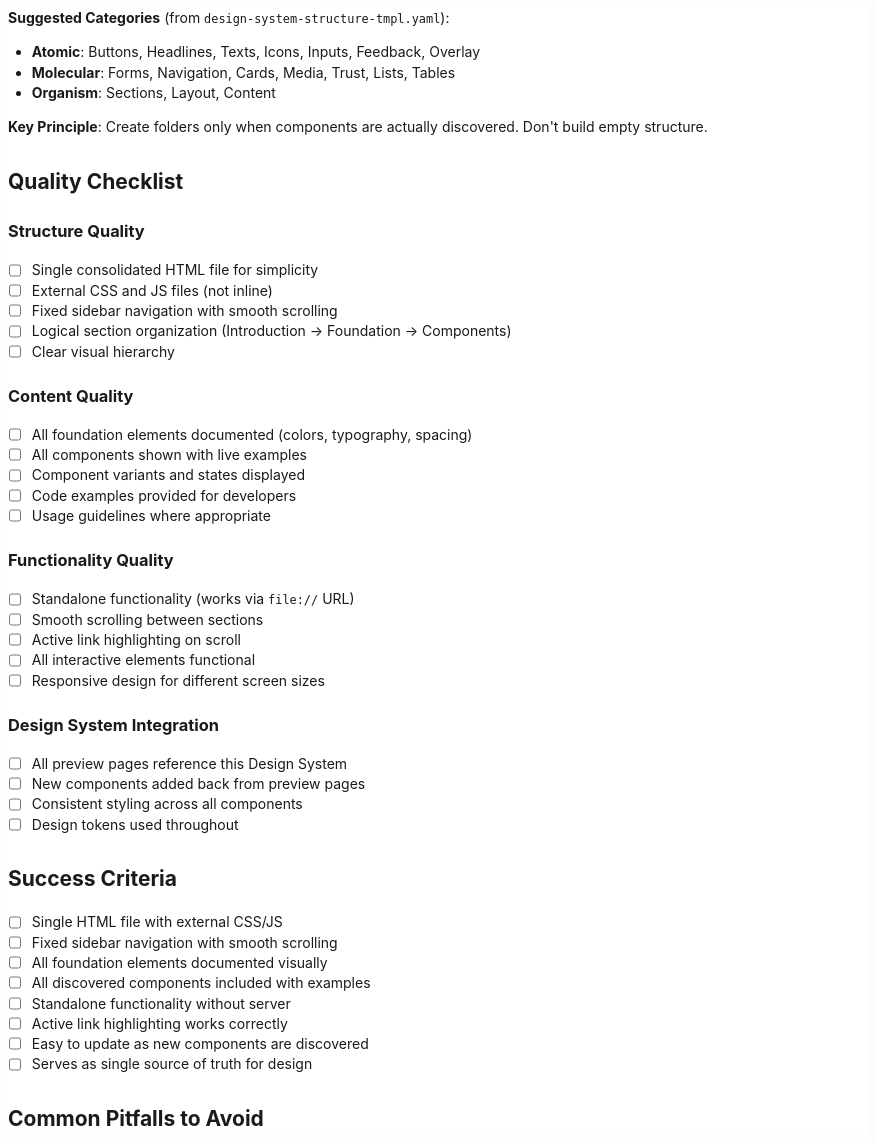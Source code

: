 **Suggested Categories** (from `design-system-structure-tmpl.yaml`):
- **Atomic**: Buttons, Headlines, Texts, Icons, Inputs, Feedback, Overlay
- **Molecular**: Forms, Navigation, Cards, Media, Trust, Lists, Tables
- **Organism**: Sections, Layout, Content

**Key Principle**: Create folders only when components are actually discovered. Don't build empty structure.

## Quality Checklist

### Structure Quality
- [ ] Single consolidated HTML file for simplicity
- [ ] External CSS and JS files (not inline)
- [ ] Fixed sidebar navigation with smooth scrolling
- [ ] Logical section organization (Introduction → Foundation → Components)
- [ ] Clear visual hierarchy

### Content Quality
- [ ] All foundation elements documented (colors, typography, spacing)
- [ ] All components shown with live examples
- [ ] Component variants and states displayed
- [ ] Code examples provided for developers
- [ ] Usage guidelines where appropriate

### Functionality Quality
- [ ] Standalone functionality (works via `file://` URL)
- [ ] Smooth scrolling between sections
- [ ] Active link highlighting on scroll
- [ ] All interactive elements functional
- [ ] Responsive design for different screen sizes

### Design System Integration
- [ ] All preview pages reference this Design System
- [ ] New components added back from preview pages
- [ ] Consistent styling across all components
- [ ] Design tokens used throughout

## Success Criteria

- [ ] Single HTML file with external CSS/JS
- [ ] Fixed sidebar navigation with smooth scrolling
- [ ] All foundation elements documented visually
- [ ] All discovered components included with examples
- [ ] Standalone functionality without server
- [ ] Active link highlighting works correctly
- [ ] Easy to update as new components are discovered
- [ ] Serves as single source of truth for design

## Common Pitfalls to Avoid
